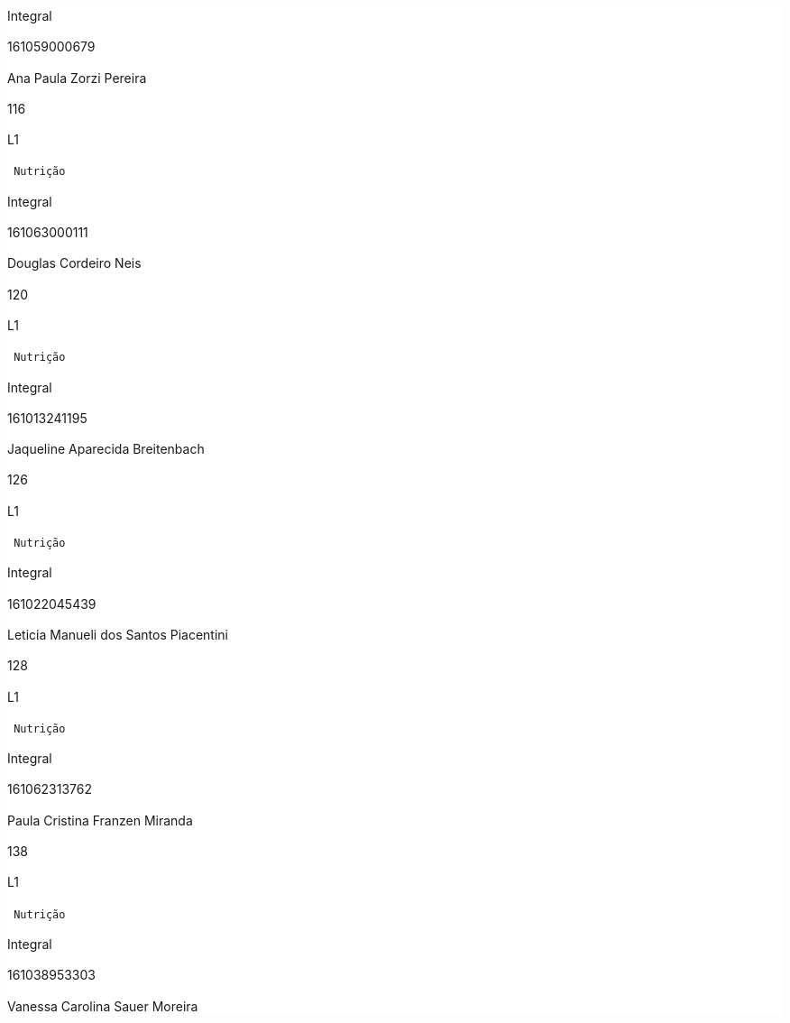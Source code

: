    Integral

   161059000679

   Ana Paula Zorzi Pereira

   116

   L1

     Nutrição

   Integral

   161063000111

   Douglas Cordeiro Neis

   120

   L1

     Nutrição

   Integral

   161013241195

   Jaqueline Aparecida Breitenbach

   126

   L1

     Nutrição

   Integral

   161022045439

   Leticia Manueli dos Santos Piacentini

   128

   L1

     Nutrição

   Integral

   161062313762

   Paula Cristina Franzen Miranda

   138

   L1

     Nutrição

   Integral

   161038953303

   Vanessa Carolina Sauer Moreira
